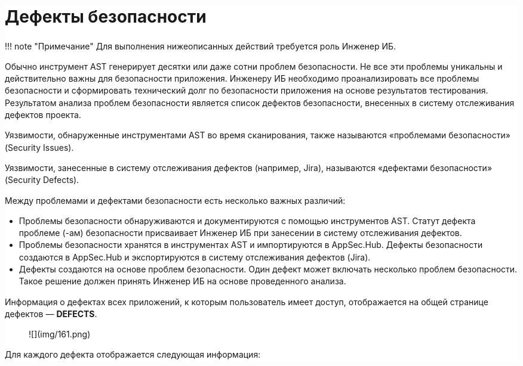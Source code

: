 # Дефекты безопасности

!!! note "Примечание"
    Для выполнения нижеописанных действий требуется роль Инженер ИБ.

Обычно инструмент AST генерирует десятки или даже сотни проблем безопасности. Не все эти проблемы уникальны и действительно важны для безопасности приложения. Инженеру ИБ необходимо проанализировать все проблемы безопасности и сформировать технический долг по безопасности приложения на основе результатов тестирования. Результатом анализа проблем безопасности является список дефектов безопасности, внесенных в систему отслеживания дефектов проекта.

Уязвимости, обнаруженные инструментами AST во время сканирования, также называются «проблемами безопасности» (Security Issues).

Уязвимости, занесенные в систему отслеживания дефектов (например, Jira), называются «дефектами безопасности» (Security Defects).

Между проблемами и дефектами безопасности есть несколько важных различий:

* Проблемы безопасности обнаруживаются и документируются с помощью инструментов AST. Статут дефекта проблеме (-ам) безопасности присваивает Инженер ИБ при занесении в систему отслеживания дефектов.
* Проблемы безопасности хранятся в инструментах AST и импортируются в AppSec.Hub. Дефекты безопасности создаются в AppSec.Hub и экспортируются в систему отслеживания дефектов (Jira).
* Дефекты создаются на основе проблем безопасности. Один дефект может включать несколько проблем безопасности. Такое решение должен принять Инженер ИБ на основе проведенного анализа.

Информация о дефектах всех приложений, к которым пользователь имеет доступ, отображается на общей странице дефектов — **DEFECTS**.

<figure markdown>![](img/161.png)</figure>

Для каждого дефекта отображается следующая информация:
